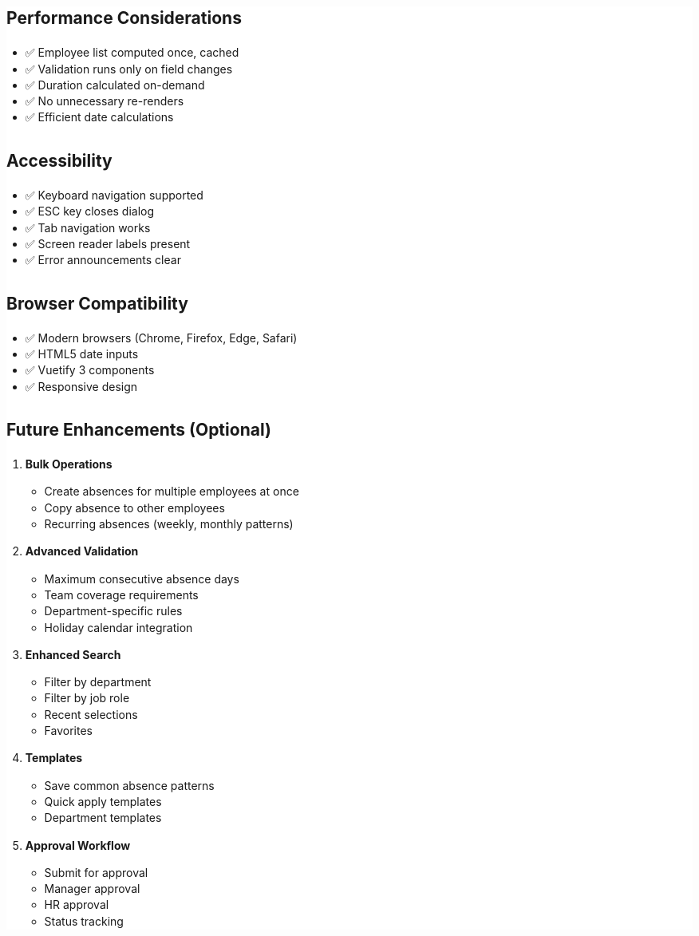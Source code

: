 ## Performance Considerations

- ✅ Employee list computed once, cached
- ✅ Validation runs only on field changes
- ✅ Duration calculated on-demand
- ✅ No unnecessary re-renders
- ✅ Efficient date calculations

## Accessibility

- ✅ Keyboard navigation supported
- ✅ ESC key closes dialog
- ✅ Tab navigation works
- ✅ Screen reader labels present
- ✅ Error announcements clear

## Browser Compatibility

- ✅ Modern browsers (Chrome, Firefox, Edge, Safari)
- ✅ HTML5 date inputs
- ✅ Vuetify 3 components
- ✅ Responsive design

## Future Enhancements (Optional)

1. **Bulk Operations**
   - Create absences for multiple employees at once
   - Copy absence to other employees
   - Recurring absences (weekly, monthly patterns)

2. **Advanced Validation**
   - Maximum consecutive absence days
   - Team coverage requirements
   - Department-specific rules
   - Holiday calendar integration

3. **Enhanced Search**
   - Filter by department
   - Filter by job role
   - Recent selections
   - Favorites

4. **Templates**
   - Save common absence patterns
   - Quick apply templates
   - Department templates

5. **Approval Workflow**
   - Submit for approval
   - Manager approval
   - HR approval
   - Status tracking
